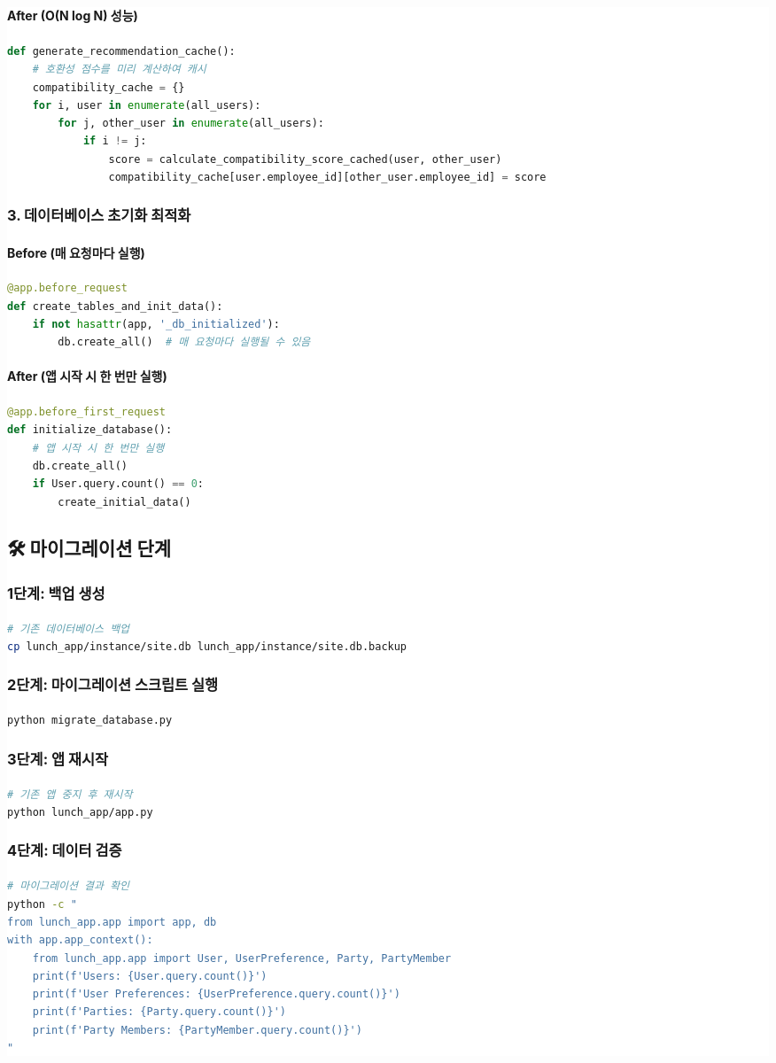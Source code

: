 #### After (O(N log N) 성능)
```python
def generate_recommendation_cache():
    # 호환성 점수를 미리 계산하여 캐시
    compatibility_cache = {}
    for i, user in enumerate(all_users):
        for j, other_user in enumerate(all_users):
            if i != j:
                score = calculate_compatibility_score_cached(user, other_user)
                compatibility_cache[user.employee_id][other_user.employee_id] = score
```

### 3. 데이터베이스 초기화 최적화

#### Before (매 요청마다 실행)
```python
@app.before_request
def create_tables_and_init_data():
    if not hasattr(app, '_db_initialized'):
        db.create_all()  # 매 요청마다 실행될 수 있음
```

#### After (앱 시작 시 한 번만 실행)
```python
@app.before_first_request
def initialize_database():
    # 앱 시작 시 한 번만 실행
    db.create_all()
    if User.query.count() == 0:
        create_initial_data()
```

## 🛠️ 마이그레이션 단계

### 1단계: 백업 생성
```bash
# 기존 데이터베이스 백업
cp lunch_app/instance/site.db lunch_app/instance/site.db.backup
```

### 2단계: 마이그레이션 스크립트 실행
```bash
python migrate_database.py
```

### 3단계: 앱 재시작
```bash
# 기존 앱 중지 후 재시작
python lunch_app/app.py
```

### 4단계: 데이터 검증
```bash
# 마이그레이션 결과 확인
python -c "
from lunch_app.app import app, db
with app.app_context():
    from lunch_app.app import User, UserPreference, Party, PartyMember
    print(f'Users: {User.query.count()}')
    print(f'User Preferences: {UserPreference.query.count()}')
    print(f'Parties: {Party.query.count()}')
    print(f'Party Members: {PartyMember.query.count()}')
"
```
